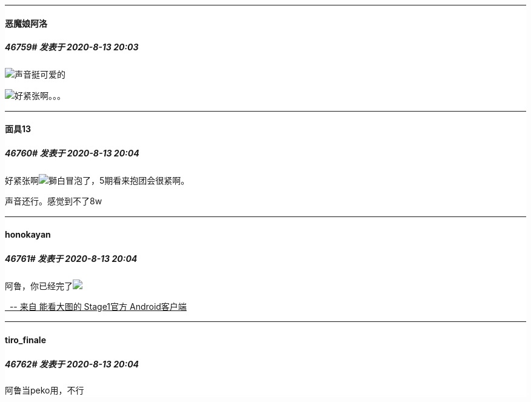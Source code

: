 

-----

####  恶魔娘阿洛  
##### 46759#       发表于 2020-8-13 20:03



<img src="https://static.saraba1st.com/image/smiley/face2017/064.png" referrerpolicy="no-referrer">声音挺可爱的

<img src="https://static.saraba1st.com/image/smiley/face2017/067.png" referrerpolicy="no-referrer">好紧张啊。。。







-----

####  面具13  
##### 46760#       发表于 2020-8-13 20:04




好紧张啊<img src="https://static.saraba1st.com/image/smiley/face2017/066.png" referrerpolicy="no-referrer">獅白冒泡了，5期看来抱团会很紧啊。

声音还行。感觉到不了8w







-----

####  honokayan  
##### 46761#       发表于 2020-8-13 20:04




阿鲁，你已经完了<img src="https://static.saraba1st.com/image/smiley/face2017/067.png" referrerpolicy="no-referrer">

[  -- 来自 能看大图的 Stage1官方 Android客户端](https://www.coolapk.com/apk/140634)







-----

####  tiro_finale  
##### 46762#       发表于 2020-8-13 20:04




阿鲁当peko用，不行

